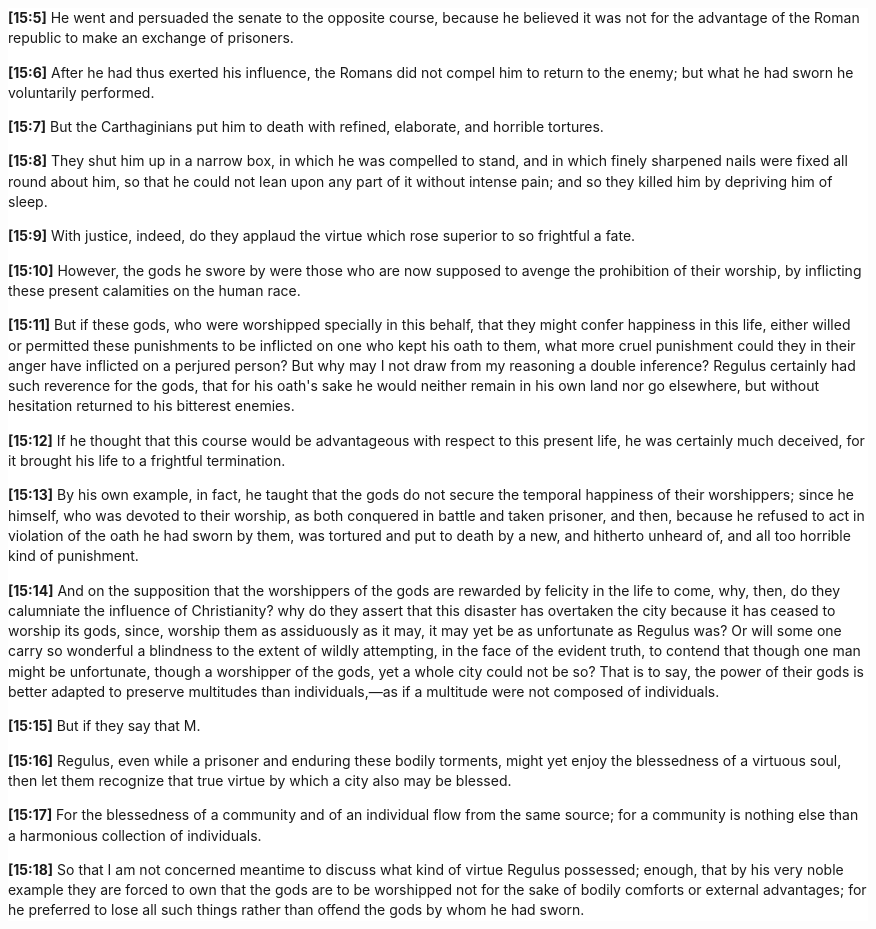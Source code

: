 **[15:5]** He went and persuaded the senate to the opposite course, because he believed it was not for the advantage of the Roman republic to make an exchange of prisoners.

**[15:6]** After he had thus exerted his influence, the Romans did not compel him to return to the enemy; but what he had sworn he voluntarily performed.

**[15:7]** But the Carthaginians put him to death with refined, elaborate, and horrible tortures.

**[15:8]** They shut him up in a narrow box, in which he was compelled to stand, and in which finely sharpened nails were fixed all round about him, so that he could not lean upon any part of it without intense pain; and so they killed him by depriving him of sleep.

**[15:9]** With justice, indeed, do they applaud the virtue which rose superior to so frightful a fate.

**[15:10]** However, the gods he swore by were those who are now supposed to avenge the prohibition of their worship, by inflicting these present calamities on the human race.

**[15:11]** But if these gods, who were worshipped specially in this behalf, that they might confer happiness in this life, either willed or permitted these punishments to be inflicted on one who kept his oath to them, what more cruel punishment could they in their anger have inflicted on a perjured person? But why may I not draw from my reasoning a double inference? Regulus certainly had such reverence for the gods, that for his oath's sake he would neither remain in his own land nor go elsewhere, but without hesitation returned to his bitterest enemies.

**[15:12]** If he thought that this course would be advantageous with respect to this present life, he was certainly much deceived, for it brought his life to a frightful termination.

**[15:13]** By his own example, in fact, he taught that the gods do not secure the temporal happiness of their worshippers; since he himself, who was devoted to their worship, as both conquered in battle and taken prisoner, and then, because he refused to act in violation of the oath he had sworn by them, was tortured and put to death by a new, and hitherto unheard of, and all too horrible kind of punishment.

**[15:14]** And on the supposition that the worshippers of the gods are rewarded by felicity in the life to come, why, then, do they calumniate the influence of Christianity? why do they assert that this disaster has overtaken the city because it has ceased to worship its gods, since, worship them as assiduously as it may, it may yet be as unfortunate as Regulus was? Or will some one carry so wonderful a blindness to the extent of wildly attempting, in the face of the evident truth, to contend that though one man might be unfortunate, though a worshipper of the gods, yet a whole city could not be so? That is to say, the power of their gods is better adapted to preserve multitudes than individuals,—as if a multitude were not composed of individuals.

**[15:15]** But if they say that M.

**[15:16]** Regulus, even while a prisoner and enduring these bodily torments, might yet enjoy the blessedness of a virtuous soul, then let them recognize that true virtue by which a city also may be blessed.

**[15:17]** For the blessedness of a community and of an individual flow from the same source; for a community is nothing else than a harmonious collection of individuals.

**[15:18]** So that I am not concerned meantime to discuss what kind of virtue Regulus possessed; enough, that by his very noble example they are forced to own that the gods are to be worshipped not for the sake of bodily comforts or external advantages; for he preferred to lose all such things rather than offend the gods by whom he had sworn.
